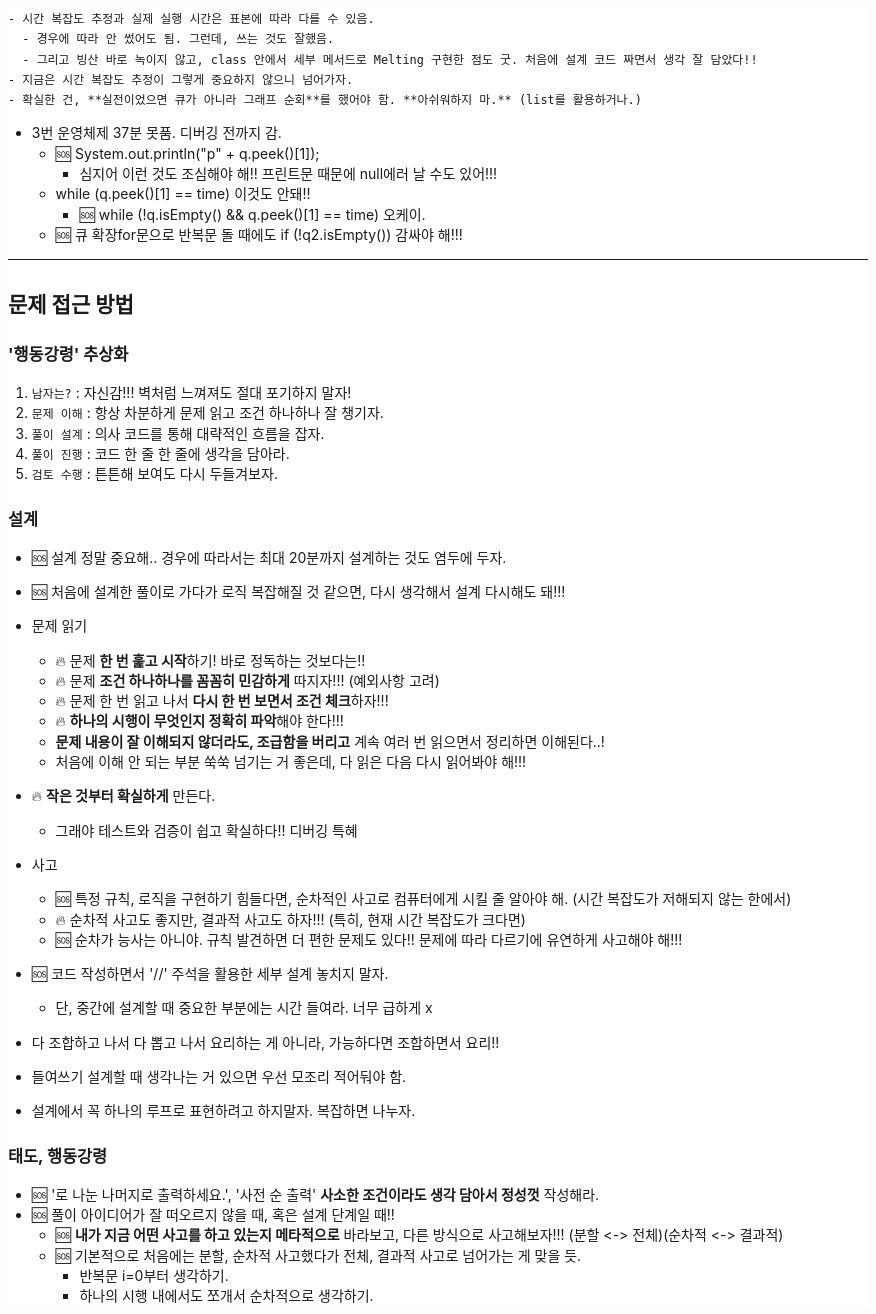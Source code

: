    - 시간 복잡도 추정과 실제 실행 시간은 표본에 따라 다를 수 있음.
      - 경우에 따라 안 썼어도 됨. 그런데, 쓰는 것도 잘했음.
      - 그리고 빙산 바로 녹이지 않고, class 안에서 세부 메서드로 Melting 구현한 점도 굿. 처음에 설계 코드 짜면서 생각 잘 담았다!!
    - 지금은 시간 복잡도 추정이 그렇게 중요하지 않으니 넘어가자. 
    - 확실한 건, **실전이었으면 큐가 아니라 그래프 순회**를 했어야 함. **아쉬워하지 마.** (list를 활용하거나.)
- 3번 운영체제 37분 못품. 디버깅 전까지 감.
  - 🆘 System.out.println("p" + q.peek()[1]); 
    - 심지어 이런 것도 조심해야 해!! 프린트문 때문에 null에러 날 수도 있어!!!
  - while (q.peek()[1] == time) 이것도 안돼!!
    - 🆘 while (!q.isEmpty() && q.peek()[1] == time) 오케이.
  - 🆘 큐 확장for문으로 반복문 돌 때에도 if (!q2.isEmpty()) 감싸야 해!!!

---
## 문제 접근 방법

### '행동강령' 추상화
1. `남자는?` : 자신감!!! 벽처럼 느껴져도 절대 포기하지 말자!
2. `문제 이해` : 항상 차분하게 문제 읽고 조건 하나하나 잘 챙기자.
3. `풀이 설계` : 의사 코드를 통해 대략적인 흐름을 잡자.
4. `풀이 진행` : 코드 한 줄 한 줄에 생각을 담아라.
5. `검토 수행` : 튼튼해 보여도 다시 두들겨보자.

### 설계
- 🆘 설계 정말 중요해.. 경우에 따라서는 최대 20분까지 설계하는 것도 염두에 두자.
- 🆘 처음에 설계한 풀이로 가다가 로직 복잡해질 것 같으면, 다시 생각해서 설계 다시해도 돼!!!
- 문제 읽기
  - 🔥 문제 **한 번 훑고 시작**하기! 바로 정독하는 것보다는!!
  - 🔥 문제 **조건 하나하나를 꼼꼼히 민감하게** 따지자!!! (예외사항 고려)
  - 🔥 문제 한 번 읽고 나서 **다시 한 번 보면서 조건 체크**하자!!!
  - 🔥 **하나의 시행이 무엇인지 정확히 파악**해야 한다!!! 
  - **문제 내용이 잘 이해되지 않더라도, 조급함을 버리고** 계속 여러 번 읽으면서 정리하면 이해된다..! 
  - 처음에 이해 안 되는 부분 쑥쑥 넘기는 거 좋은데, 다 읽은 다음 다시 읽어봐야 해!!!
- 🔥 **작은 것부터 확실하게** 만든다. 
  - 그래야 테스트와 검증이 쉽고 확실하다!! 디버깅 특혜

- 사고
  - 🆘 특정 규칙, 로직을 구현하기 힘들다면, 순차적인 사고로 컴퓨터에게 시킬 줄 알아야 해. (시간 복잡도가 저해되지 않는 한에서)
  - 🔥 순차적 사고도 좋지만, 결과적 사고도 하자!!! (특히, 현재 시간 복잡도가 크다면)
  - 🆘 순차가 능사는 아니야. 규칙 발견하면 더 편한 문제도 있다!! 문제에 따라 다르기에 유연하게 사고해야 해!!!

- 🆘 코드 작성하면서 '//' 주석을 활용한 세부 설계 놓치지 말자.
  - 단, 중간에 설계할 때 중요한 부분에는 시간 들여라. 너무 급하게 x
- 다 조합하고 나서 다 뽑고 나서 요리하는 게 아니라, 가능하다면 조합하면서 요리!!
- 들여쓰기 설계할 때 생각나는 거 있으면 우선 모조리 적어둬야 함.
- 설계에서 꼭 하나의 루프로 표현하려고 하지말자. 복잡하면 나누자. 

### 태도, 행동강령
- 🆘 '로 나눈 나머지로 출력하세요.', '사전 순 출력' **사소한 조건이라도 생각 담아서 정성껏** 작성해라.
- 🆘 풀이 아이디어가 잘 떠오르지 않을 때, 혹은 설계 단계일 때!!
  - 🆘 **내가 지금 어떤 사고를 하고 있는지 메타적으로** 바라보고, 다른 방식으로 사고해보자!!! (분할 <-> 전체)(순차적 <-> 결과적)
  - 🆘 기본적으로 처음에는 분할, 순차적 사고했다가 전체, 결과적 사고로 넘어가는 게 맞을 듯.
    - 반복문 i=0부터 생각하기.
    - 하나의 시행 내에서도 쪼개서 순차적으로 생각하기.
